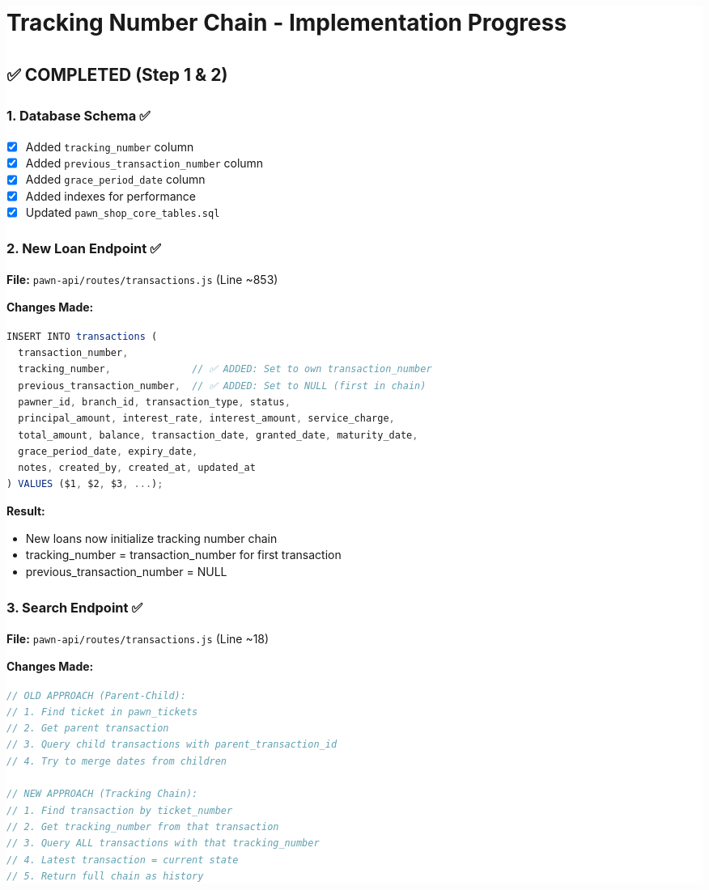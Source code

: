 # Tracking Number Chain - Implementation Progress

## ✅ COMPLETED (Step 1 & 2)

### 1. Database Schema ✅
- [x] Added `tracking_number` column
- [x] Added `previous_transaction_number` column  
- [x] Added `grace_period_date` column
- [x] Added indexes for performance
- [x] Updated `pawn_shop_core_tables.sql`

### 2. New Loan Endpoint ✅
**File:** `pawn-api/routes/transactions.js` (Line ~853)

**Changes Made:**
```javascript
INSERT INTO transactions (
  transaction_number, 
  tracking_number,              // ✅ ADDED: Set to own transaction_number
  previous_transaction_number,  // ✅ ADDED: Set to NULL (first in chain)
  pawner_id, branch_id, transaction_type, status,
  principal_amount, interest_rate, interest_amount, service_charge, 
  total_amount, balance, transaction_date, granted_date, maturity_date, 
  grace_period_date, expiry_date,
  notes, created_by, created_at, updated_at
) VALUES ($1, $2, $3, ...);
```

**Result:**
- New loans now initialize tracking number chain
- tracking_number = transaction_number for first transaction
- previous_transaction_number = NULL

### 3. Search Endpoint ✅
**File:** `pawn-api/routes/transactions.js` (Line ~18)

**Changes Made:**
```javascript
// OLD APPROACH (Parent-Child):
// 1. Find ticket in pawn_tickets
// 2. Get parent transaction
// 3. Query child transactions with parent_transaction_id
// 4. Try to merge dates from children

// NEW APPROACH (Tracking Chain):
// 1. Find transaction by ticket_number
// 2. Get tracking_number from that transaction
// 3. Query ALL transactions with that tracking_number
// 4. Latest transaction = current state
// 5. Return full chain as history
```
